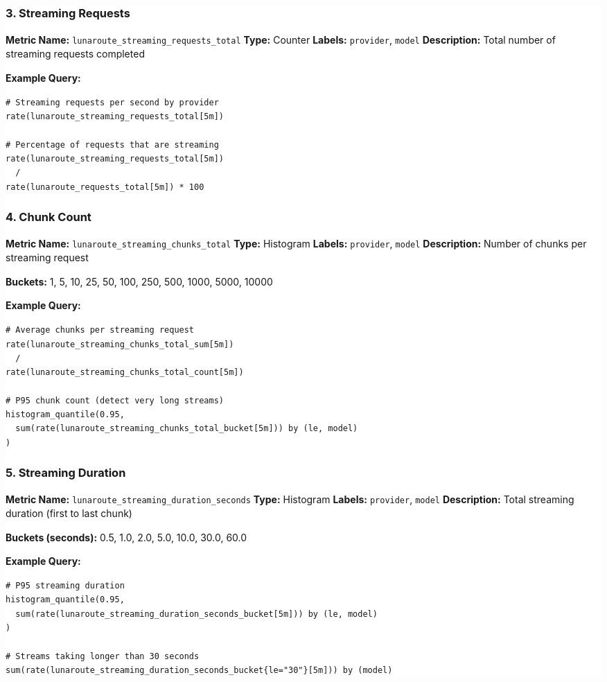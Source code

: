 ### 3. Streaming Requests

**Metric Name:** `lunaroute_streaming_requests_total`
**Type:** Counter
**Labels:** `provider`, `model`
**Description:** Total number of streaming requests completed

**Example Query:**
```promql
# Streaming requests per second by provider
rate(lunaroute_streaming_requests_total[5m])

# Percentage of requests that are streaming
rate(lunaroute_streaming_requests_total[5m])
  /
rate(lunaroute_requests_total[5m]) * 100
```

### 4. Chunk Count

**Metric Name:** `lunaroute_streaming_chunks_total`
**Type:** Histogram
**Labels:** `provider`, `model`
**Description:** Number of chunks per streaming request

**Buckets:** 1, 5, 10, 25, 50, 100, 250, 500, 1000, 5000, 10000

**Example Query:**
```promql
# Average chunks per streaming request
rate(lunaroute_streaming_chunks_total_sum[5m])
  /
rate(lunaroute_streaming_chunks_total_count[5m])

# P95 chunk count (detect very long streams)
histogram_quantile(0.95,
  sum(rate(lunaroute_streaming_chunks_total_bucket[5m])) by (le, model)
)
```

### 5. Streaming Duration

**Metric Name:** `lunaroute_streaming_duration_seconds`
**Type:** Histogram
**Labels:** `provider`, `model`
**Description:** Total streaming duration (first to last chunk)

**Buckets (seconds):** 0.5, 1.0, 2.0, 5.0, 10.0, 30.0, 60.0

**Example Query:**
```promql
# P95 streaming duration
histogram_quantile(0.95,
  sum(rate(lunaroute_streaming_duration_seconds_bucket[5m])) by (le, model)
)

# Streams taking longer than 30 seconds
sum(rate(lunaroute_streaming_duration_seconds_bucket{le="30"}[5m])) by (model)
```
